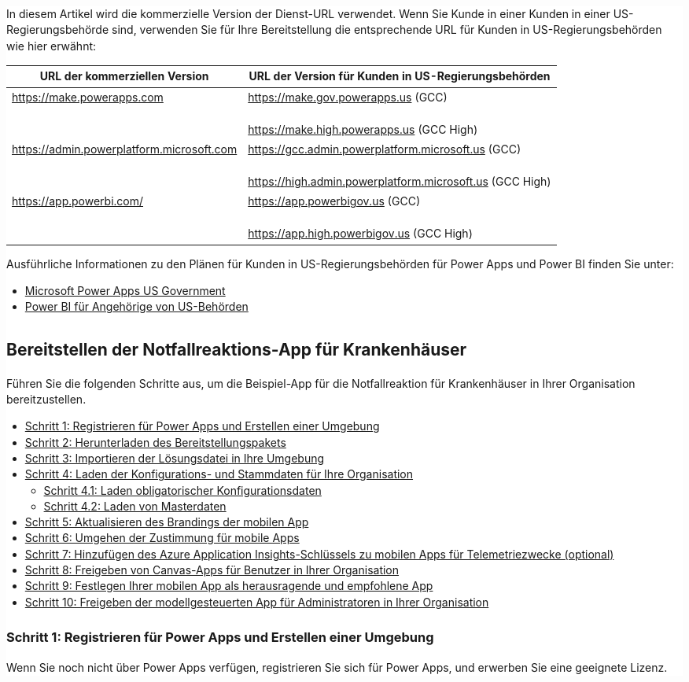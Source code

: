 In diesem Artikel wird die kommerzielle Version der Dienst-URL verwendet. Wenn Sie Kunde in einer Kunden in einer US-Regierungsbehörde sind, verwenden Sie für Ihre Bereitstellung die entsprechende URL für Kunden in US-Regierungsbehörden wie hier erwähnt:


| **URL der kommerziellen Version**                | **URL der Version für Kunden in US-Regierungsbehörden**  |
|-------------------------------------------|--------------------------------|
| https://make.powerapps.com                | https://make.gov.powerapps.us (GCC)<br/><br/>https://make.high.powerapps.us (GCC High)                |
| https://admin.powerplatform.microsoft.com | https://gcc.admin.powerplatform.microsoft.us (GCC)<br/><br/>https://high.admin.powerplatform.microsoft.us (GCC High) |
| https://app.powerbi.com/                  | <https://app.powerbigov.us> (GCC)<br/><br/>https://app.high.powerbigov.us (GCC High)                  |

Ausführliche Informationen zu den Plänen für Kunden in US-Regierungsbehörden für Power Apps und Power BI finden Sie unter:
- [Microsoft Power Apps US Government](https://docs.microsoft.com/power-platform/admin/powerapps-us-government)
- [Power BI für Angehörige von US-Behörden](https://docs.microsoft.com/power-bi/service-govus-overview)


## <a name="deploy-the-hospital-emergency-response-app"></a>Bereitstellen der Notfallreaktions-App für Krankenhäuser

Führen Sie die folgenden Schritte aus, um die Beispiel-App für die Notfallreaktion für Krankenhäuser in Ihrer Organisation bereitzustellen.

- [Schritt 1: Registrieren für Power Apps und Erstellen einer Umgebung](#step-1-sign-up-for-power-apps-and-create-an-environment)
- [Schritt 2: Herunterladen des Bereitstellungspakets](#step-2-download-the-deployment-package)
- [Schritt 3: Importieren der Lösungsdatei in Ihre Umgebung](#step-3-import-the-solution-file-into-your-environment)
- [Schritt 4: Laden der Konfigurations- und Stammdaten für Ihre Organisation](#step-4-load-configuration-and-master-data-for-your-organization)
    - [Schritt 4.1: Laden obligatorischer Konfigurationsdaten](#step-41-load-mandatory-configuration-data)
    - [Schritt 4.2: Laden von Masterdaten](#step-42-load-master-data)
- [Schritt 5: Aktualisieren des Brandings der mobilen App](#step-5-update-the-mobile-app-branding)
- [Schritt 6: Umgehen der Zustimmung für mobile Apps](#step-6-bypass-consent-for-mobile-apps)
- [Schritt 7: Hinzufügen des Azure Application Insights-Schlüssels zu mobilen Apps für Telemetriezwecke (optional)](#step-7-add-azure-application-insights-key-to-mobile-apps-for-telemetry-optional)
- [Schritt 8: Freigeben von Canvas-Apps für Benutzer in Ihrer Organisation](#step-8-share-canvas-apps-with-users-in-your-organization)
- [Schritt 9: Festlegen Ihrer mobilen App als herausragende und empfohlene App](#step-9-set-your-mobile-app-as-hero-and-featured-app)
- [Schritt 10: Freigeben der modellgesteuerten App für Administratoren in Ihrer Organisation](#step-10-share-model-driven-app-with-admins-in-your-organization)

### <a name="step-1-sign-up-for-power-apps-and-create-an-environment"></a>Schritt 1: Registrieren für Power Apps und Erstellen einer Umgebung

Wenn Sie noch nicht über Power Apps verfügen, registrieren Sie sich für Power Apps, und erwerben Sie eine geeignete Lizenz.
